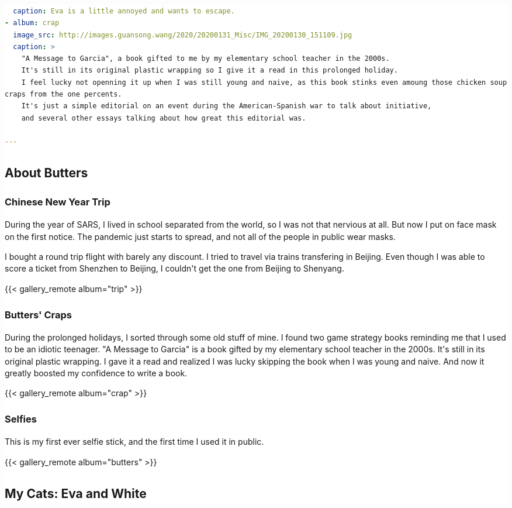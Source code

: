 ```yaml
  caption: Eva is a little annoyed and wants to escape.
- album: crap
  image_src: http://images.guansong.wang/2020/20200131_Misc/IMG_20200130_151109.jpg
  caption: >
    "A Message to Garcia", a book gifted to me by my elementary school teacher in the 2000s.
    It's still in its original plastic wrapping so I give it a read in this prolonged holiday.
    I feel lucky not openning it up when I was still young and naive, as this book stinks even amoung those chicken soup craps from the one percents.
    It's just a simple editorial on an event during the American-Spanish war to talk about initiative,
    and several other essays talking about how great this editorial was.

---
```


## About Butters

### Chinese New Year Trip

During the year of SARS, I lived in school separated from the world,
so I was not that nervious at all.
But now I put on face mask on the first notice.
The pandemic just starts to spread,
and not all of the people in public wear masks.

I bought a round trip flight with barely any discount.
I tried to travel via trains transfering in Beijing.
Even though I was able to score a ticket from Shenzhen to Beijing,
I couldn't get the one from Beijing to Shenyang.

{{< gallery_remote album="trip" >}}


### Butters' Craps

During the prolonged holidays, I sorted through some old stuff of mine.
I found two game strategy books reminding me
that I used to be an idiotic teenager.
"A Message to Garcia" is a book gifted by my elementary school teacher in the 2000s.
It's still in its original plastic wrapping.
I gave it a read and realized I was lucky skipping the book when I was young and naive.
And now it greatly boosted my confidence to write a book.

{{< gallery_remote album="crap" >}}

### Selfies

This is my first ever selfie stick,
and the first time I used it in public.

{{< gallery_remote album="butters" >}}

## My Cats: Eva and White
